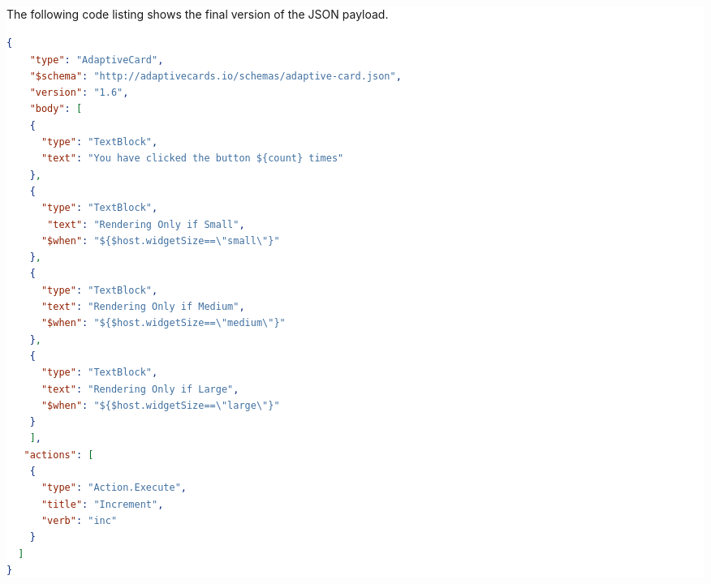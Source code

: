 The following code listing shows the final version of the JSON payload.

```json
{
    "type": "AdaptiveCard",
    "$schema": "http://adaptivecards.io/schemas/adaptive-card.json",
    "version": "1.6",
    "body": [
    {
      "type": "TextBlock",
      "text": "You have clicked the button ${count} times"
    },
    {
      "type": "TextBlock",
       "text": "Rendering Only if Small",
      "$when": "${$host.widgetSize==\"small\"}"
    },
    {
      "type": "TextBlock",
      "text": "Rendering Only if Medium",
      "$when": "${$host.widgetSize==\"medium\"}"
    },
    {
      "type": "TextBlock",
      "text": "Rendering Only if Large",
      "$when": "${$host.widgetSize==\"large\"}"
    }
    ],
   "actions": [
    {
      "type": "Action.Execute",
      "title": "Increment",
      "verb": "inc"
    }
  ]
}
```